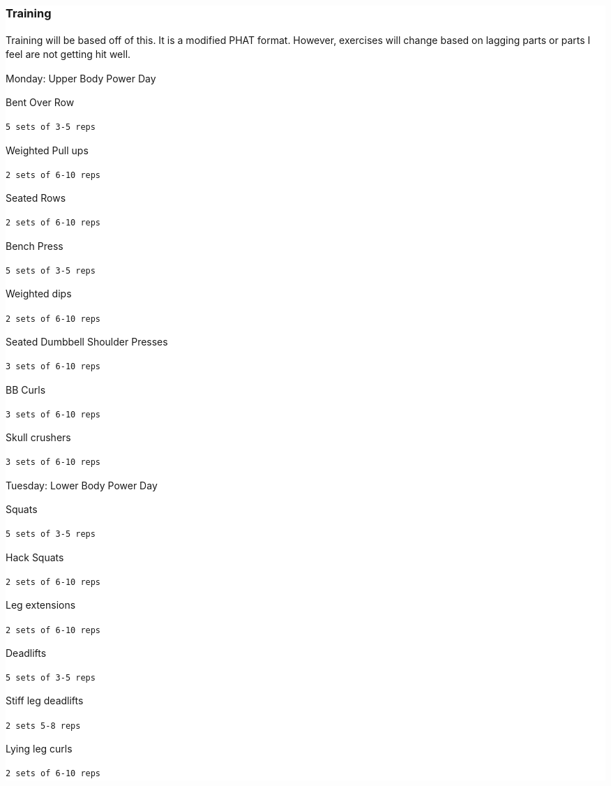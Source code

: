 ### Training
Training will be based off of this. It is a modified PHAT format. However, exercises will change based on lagging parts or parts I feel are not getting hit well.

Monday: Upper Body Power Day

Bent Over Row

    5 sets of 3-5 reps

Weighted Pull ups

    2 sets of 6-10 reps

Seated Rows

    2 sets of 6-10 reps

Bench Press

    5 sets of 3-5 reps

Weighted dips 

    2 sets of 6-10 reps

Seated Dumbbell Shoulder Presses

    3 sets of 6-10 reps

BB Curls

    3 sets of 6-10 reps

Skull crushers

    3 sets of 6-10 reps

Tuesday: Lower Body Power Day

Squats

    5 sets of 3-5 reps

Hack Squats

    2 sets of 6-10 reps

Leg extensions

    2 sets of 6-10 reps

Deadlifts

    5 sets of 3-5 reps

Stiff leg deadlifts

    2 sets 5-8 reps

Lying leg curls

    2 sets of 6-10 reps
